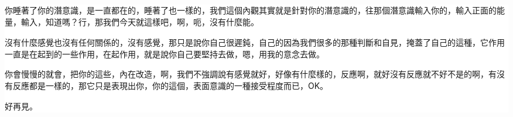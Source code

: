 你睡著了你的潛意識，是一直都在的，睡著了也一樣的，我們這個內觀其實就是針對你的潛意識的，往那個潛意識輸入你的，輸入正面的能量，輸入，知道嗎？行，那我們今天就這樣吧，啊，呃，沒有什麼能。

沒有什麼感覺也沒有任何關係的，沒有感覺，那只是說你自己很遲鈍，自己的因為我們很多的那種判斷和自見，掩蓋了自己的這種，它作用一直是在起到的一些作用，在起作用，就是說你自己要堅持去做，嗯，用我的意念去做。

你會慢慢的就會，把你的這些，內在改造，啊，我們不強調說有感覺就好，好像有什麼樣的，反應啊，就好沒有反應就不好不是的啊，有沒有反應都是一樣的，那它只是表現出你，你的這個，表面意識的一種接受程度而已，OK。

好再見。